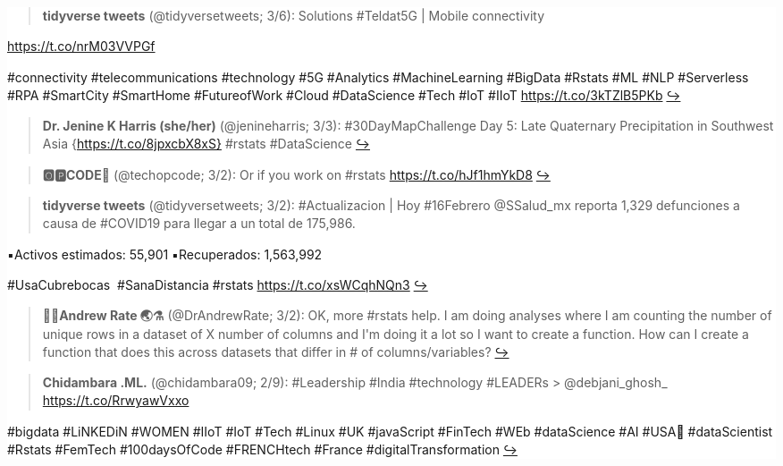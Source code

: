 


> **tidyverse tweets** (@tidyversetweets; 3/6): Solutions #Teldat5G | Mobile connectivity
>
 https://t.co/nrM03VVPGf
 
#connectivity
#telecommunications  #technology #5G 
#Analytics #MachineLearning #BigData #Rstats #ML #NLP #Serverless #RPA #SmartCity #SmartHome #FutureofWork #Cloud #DataScience #Tech #IoT  #IIoT https://t.co/3kTZlB5PKb  [&#8618;](https://twitter.com/dataandme/status/1361857988714201097)




> **Dr. Jenine K Harris (she/her)** (@jenineharris; 3/3): #30DayMapChallenge Day 5: Late Quaternary Precipitation in Southwest Asia  {https://t.co/8jpxcbX8xS} #rstats #DataScience  [&#8618;](https://twitter.com/dataandme/status/1361848465370861569)




> **🅾️🅿️CODE💢** (@techopcode; 3/2): Or if you work on #rstats https://t.co/hJf1hmYkD8  [&#8618;](https://twitter.com/dataandme/status/1361906211831087104)




> **tidyverse tweets** (@tidyversetweets; 3/2): #Actualizacion | Hoy #16Febrero @SSalud_mx reporta 1,329 defunciones a causa de #COVID19 para llegar a un total de 175,986.
>
▪️Activos estimados: 55,901
▪️Recuperados: 1,563,992 
>
#UsaCubrebocas  #SanaDistancia #rstats https://t.co/xsWCqhNQn3  [&#8618;](https://twitter.com/dataandme/status/1361844742711963651)




> **👨‍🔬Andrew Rate 🌏⚗** (@DrAndrewRate; 3/2): OK, more #rstats help. I am doing analyses where I am counting the number of unique rows in a dataset of X number of columns and I'm doing it a lot so I want to create a function. How can I create a function that does this across datasets that differ in # of columns/variables?  [&#8618;](https://twitter.com/dataandme/status/1361840943012413440)




> **Chidambara .ML.** (@chidambara09; 2/9): #Leadership
#India #technology
#LEADERs &gt; @debjani_ghosh_ 
 https://t.co/RrwyawVxxo 
>
#bigdata
#LiNKEDiN
#WOMEN 
#IIoT #IoT #Tech #Linux #UK #javaScript #FinTech #WEb #dataScience #AI #USA🌳 #dataScientist #Rstats #FemTech #100daysOfCode #FRENCHtech #France #digitalTransformation  [&#8618;](https://twitter.com/dataandme/status/1361886061786394626)


